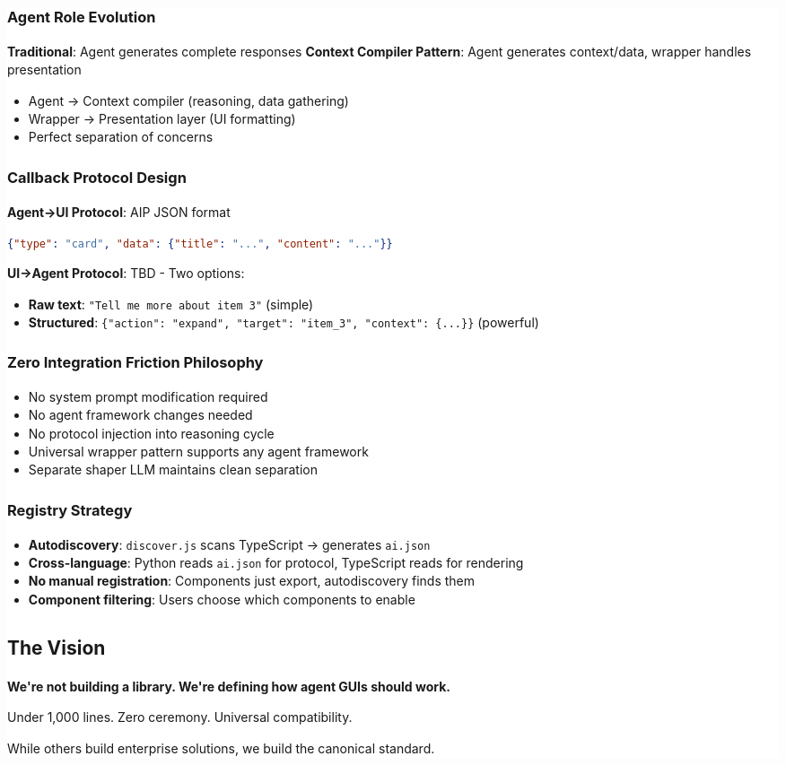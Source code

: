 ### Agent Role Evolution
**Traditional**: Agent generates complete responses
**Context Compiler Pattern**: Agent generates context/data, wrapper handles presentation
- Agent → Context compiler (reasoning, data gathering)
- Wrapper → Presentation layer (UI formatting)
- Perfect separation of concerns

### Callback Protocol Design
**Agent→UI Protocol**: AIP JSON format
```json
{"type": "card", "data": {"title": "...", "content": "..."}}
```

**UI→Agent Protocol**: TBD - Two options:
- **Raw text**: `"Tell me more about item 3"` (simple)
- **Structured**: `{"action": "expand", "target": "item_3", "context": {...}}` (powerful)

### Zero Integration Friction Philosophy
- No system prompt modification required
- No agent framework changes needed  
- No protocol injection into reasoning cycle
- Universal wrapper pattern supports any agent framework
- Separate shaper LLM maintains clean separation

### Registry Strategy
- **Autodiscovery**: `discover.js` scans TypeScript → generates `ai.json`
- **Cross-language**: Python reads `ai.json` for protocol, TypeScript reads for rendering
- **No manual registration**: Components just export, autodiscovery finds them
- **Component filtering**: Users choose which components to enable

## The Vision

**We're not building a library. We're defining how agent GUIs should work.**

Under 1,000 lines. Zero ceremony. Universal compatibility.

While others build enterprise solutions, we build the canonical standard.
